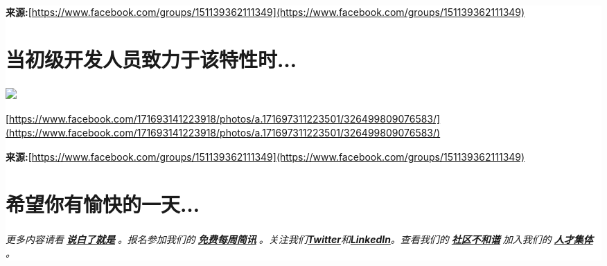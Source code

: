 **来源:**[https://www.facebook.com/groups/151139362111349](https://www.facebook.com/groups/151139362111349)

# 当初级开发人员致力于该特性时…

![](img/1c55394b036479ef0b8e1811c65b80ef.png)

[https://www.facebook.com/171693141223918/photos/a.171697311223501/326499809076583/](https://www.facebook.com/171693141223918/photos/a.171697311223501/326499809076583/)

**来源:**[https://www.facebook.com/groups/151139362111349](https://www.facebook.com/groups/151139362111349)

# 希望你有愉快的一天…

*更多内容请看* [***说白了就是***](https://plainenglish.io/) *。报名参加我们的* [***免费每周简讯***](http://newsletter.plainenglish.io/) *。关注我们*[***Twitter***](https://twitter.com/inPlainEngHQ)*和*[***LinkedIn***](https://www.linkedin.com/company/inplainenglish/)*。查看我们的* [***社区不和谐***](https://discord.gg/GtDtUAvyhW) *加入我们的* [***人才集体***](https://inplainenglish.pallet.com/talent/welcome) *。*